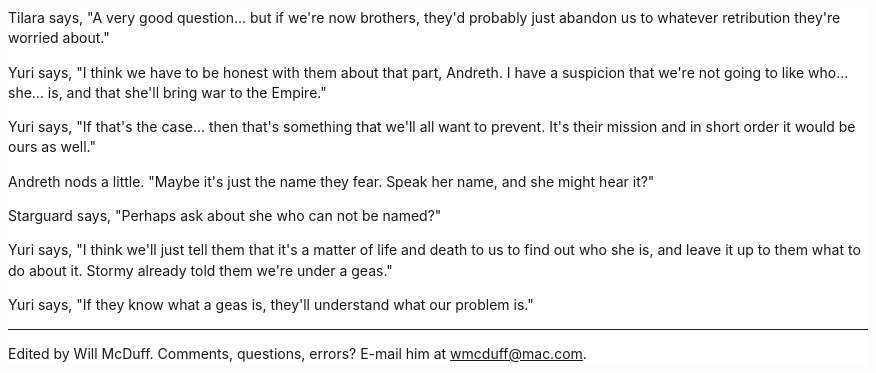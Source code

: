 Tilara says, "A very good question... but if we're now brothers, they'd probably just abandon us to whatever retribution they're worried about."

Yuri says, "I think we have to be honest with them about that part, Andreth. I have a suspicion that we're not going to like who... she... is, and that she'll bring war to the Empire."

Yuri says, "If that's the case... then that's something that we'll all want to prevent. It's their mission and in short order it would be ours as well."

Andreth nods a little. "Maybe it's just the name they fear. Speak her name, and she might hear it?"

Starguard says, "Perhaps ask about she who can not be named?"

Yuri says, "I think we'll just tell them that it's a matter of life and death to us to find out who she is, and leave it up to them what to do about it. Stormy already told them we're under a geas."

Yuri says, "If they know what a geas is, they'll understand what our problem is."

---

Edited by Will McDuff. Comments, questions, errors? E-mail him at [wmcduff@mac.com](mailto:wmcduff@mac.com).